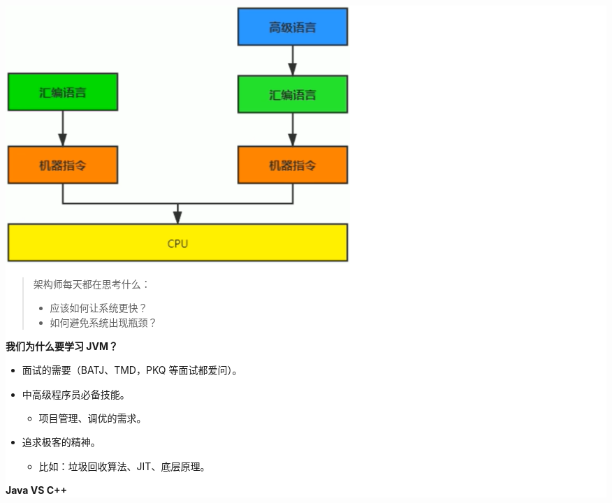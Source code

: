 <img src="java-virtual-machine/image-20240103100536782.png" alt="image-20240103100536782" style="zoom:67%;" />

> 架构师每天都在思考什么：
>
> - 应该如何让系统更快？
> - 如何避免系统出现瓶颈？

**我们为什么要学习 JVM？**

- 面试的需要（BATJ、TMD，PKQ 等面试都爱问）。

- 中高级程序员必备技能。
  - 项目管理、调优的需求。

- 追求极客的精神。
  - 比如：垃圾回收算法、JIT、底层原理。

**Java VS C++**
